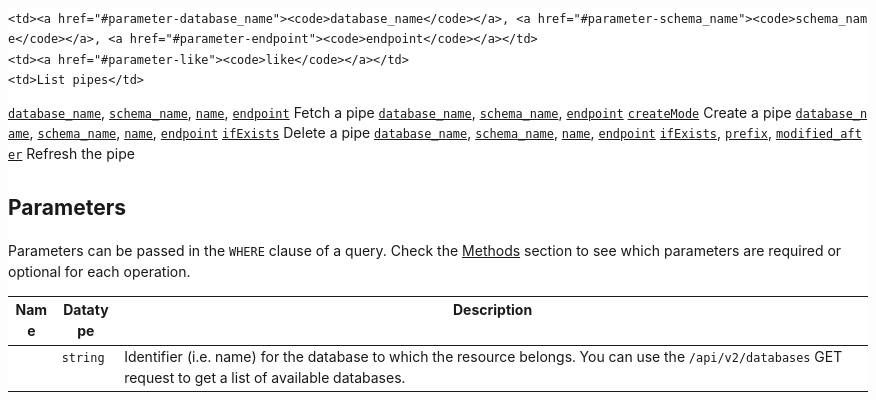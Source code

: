     <td><a href="#parameter-database_name"><code>database_name</code></a>, <a href="#parameter-schema_name"><code>schema_name</code></a>, <a href="#parameter-endpoint"><code>endpoint</code></a></td>
    <td><a href="#parameter-like"><code>like</code></a></td>
    <td>List pipes</td>
</tr>
<tr>
    <td><a href="#fetch_pipe"><CopyableCode code="fetch_pipe" /></a></td>
    <td><CopyableCode code="select" /></td>
    <td><a href="#parameter-database_name"><code>database_name</code></a>, <a href="#parameter-schema_name"><code>schema_name</code></a>, <a href="#parameter-name"><code>name</code></a>, <a href="#parameter-endpoint"><code>endpoint</code></a></td>
    <td></td>
    <td>Fetch a pipe</td>
</tr>
<tr>
    <td><a href="#create_pipe"><CopyableCode code="create_pipe" /></a></td>
    <td><CopyableCode code="insert" /></td>
    <td><a href="#parameter-database_name"><code>database_name</code></a>, <a href="#parameter-schema_name"><code>schema_name</code></a>, <a href="#parameter-endpoint"><code>endpoint</code></a></td>
    <td><a href="#parameter-createMode"><code>createMode</code></a></td>
    <td>Create a pipe</td>
</tr>
<tr>
    <td><a href="#delete_pipe"><CopyableCode code="delete_pipe" /></a></td>
    <td><CopyableCode code="delete" /></td>
    <td><a href="#parameter-database_name"><code>database_name</code></a>, <a href="#parameter-schema_name"><code>schema_name</code></a>, <a href="#parameter-name"><code>name</code></a>, <a href="#parameter-endpoint"><code>endpoint</code></a></td>
    <td><a href="#parameter-ifExists"><code>ifExists</code></a></td>
    <td>Delete a pipe</td>
</tr>
<tr>
    <td><a href="#refresh_pipe"><CopyableCode code="refresh_pipe" /></a></td>
    <td><CopyableCode code="exec" /></td>
    <td><a href="#parameter-database_name"><code>database_name</code></a>, <a href="#parameter-schema_name"><code>schema_name</code></a>, <a href="#parameter-name"><code>name</code></a>, <a href="#parameter-endpoint"><code>endpoint</code></a></td>
    <td><a href="#parameter-ifExists"><code>ifExists</code></a>, <a href="#parameter-prefix"><code>prefix</code></a>, <a href="#parameter-modified_after"><code>modified_after</code></a></td>
    <td>Refresh the pipe</td>
</tr>
</tbody>
</table>

## Parameters

Parameters can be passed in the `WHERE` clause of a query. Check the [Methods](#methods) section to see which parameters are required or optional for each operation.

<table>
<thead>
    <tr>
    <th>Name</th>
    <th>Datatype</th>
    <th>Description</th>
    </tr>
</thead>
<tbody>
<tr id="parameter-database_name">
    <td><CopyableCode code="database_name" /></td>
    <td><code>string</code></td>
    <td>Identifier (i.e. name) for the database to which the resource belongs. You can use the <code>/api/v2/databases</code> GET request to get a list of available databases.</td>
</tr>